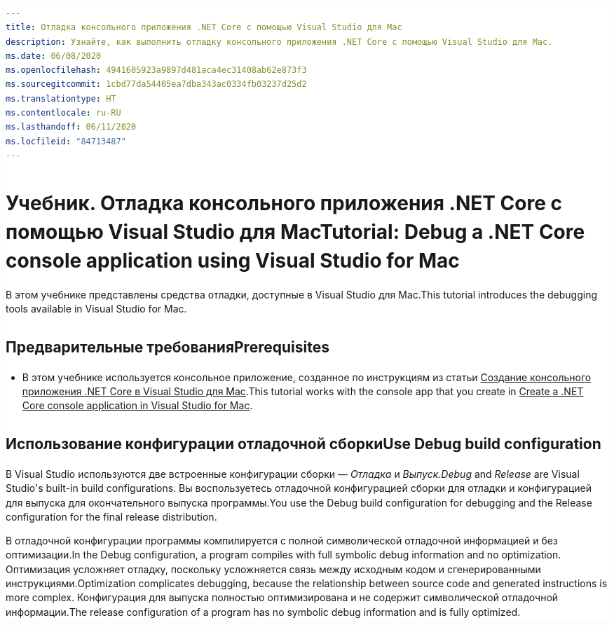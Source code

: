 ```yaml
---
title: Отладка консольного приложения .NET Core с помощью Visual Studio для Mac
description: Узнайте, как выполнить отладку консольного приложения .NET Core с помощью Visual Studio для Mac.
ms.date: 06/08/2020
ms.openlocfilehash: 4941605923a9897d481aca4ec31408ab62e873f3
ms.sourcegitcommit: 1cbd77da54405ea7dba343ac0334fb03237d25d2
ms.translationtype: HT
ms.contentlocale: ru-RU
ms.lasthandoff: 06/11/2020
ms.locfileid: "84713487"
---
```

# <a name="tutorial-debug-a-net-core-console-application-using-visual-studio-for-mac"></a><span data-ttu-id="4baf7-103">Учебник. Отладка консольного приложения .NET Core с помощью Visual Studio для Mac</span><span class="sxs-lookup"><span data-stu-id="4baf7-103">Tutorial: Debug a .NET Core console application using Visual Studio for Mac</span></span>

<span data-ttu-id="4baf7-104">В этом учебнике представлены средства отладки, доступные в Visual Studio для Mac.</span><span class="sxs-lookup"><span data-stu-id="4baf7-104">This tutorial introduces the debugging tools available in Visual Studio for Mac.</span></span>

## <a name="prerequisites"></a><span data-ttu-id="4baf7-105">Предварительные требования</span><span class="sxs-lookup"><span data-stu-id="4baf7-105">Prerequisites</span></span>

- <span data-ttu-id="4baf7-106">В этом учебнике используется консольное приложение, созданное по инструкциям из статьи [Создание консольного приложения .NET Core в Visual Studio для Mac](using-on-mac-vs.md).</span><span class="sxs-lookup"><span data-stu-id="4baf7-106">This tutorial works with the console app that you create in [Create a .NET Core console application in Visual Studio for Mac](using-on-mac-vs.md).</span></span>

## <a name="use-debug-build-configuration"></a><span data-ttu-id="4baf7-107">Использование конфигурации отладочной сборки</span><span class="sxs-lookup"><span data-stu-id="4baf7-107">Use Debug build configuration</span></span>

<span data-ttu-id="4baf7-108">В Visual Studio используются две встроенные конфигурации сборки — *Отладка* и *Выпуск*.</span><span class="sxs-lookup"><span data-stu-id="4baf7-108">*Debug* and *Release* are Visual Studio's built-in build configurations.</span></span> <span data-ttu-id="4baf7-109">Вы воспользуетесь отладочной конфигурацией сборки для отладки и конфигурацией для выпуска для окончательного выпуска программы.</span><span class="sxs-lookup"><span data-stu-id="4baf7-109">You use the Debug build configuration for debugging and the Release configuration for the final release distribution.</span></span>

<span data-ttu-id="4baf7-110">В отладочной конфигурации программы компилируется с полной символической отладочной информацией и без оптимизации.</span><span class="sxs-lookup"><span data-stu-id="4baf7-110">In the Debug configuration, a program compiles with full symbolic debug information and no optimization.</span></span> <span data-ttu-id="4baf7-111">Оптимизация усложняет отладку, поскольку усложняется связь между исходным кодом и сгенерированными инструкциями.</span><span class="sxs-lookup"><span data-stu-id="4baf7-111">Optimization complicates debugging, because the relationship between source code and generated instructions is more complex.</span></span> <span data-ttu-id="4baf7-112">Конфигурация для выпуска полностью оптимизирована и не содержит символической отладочной информации.</span><span class="sxs-lookup"><span data-stu-id="4baf7-112">The release configuration of a program has no symbolic debug information and is fully optimized.</span></span>
